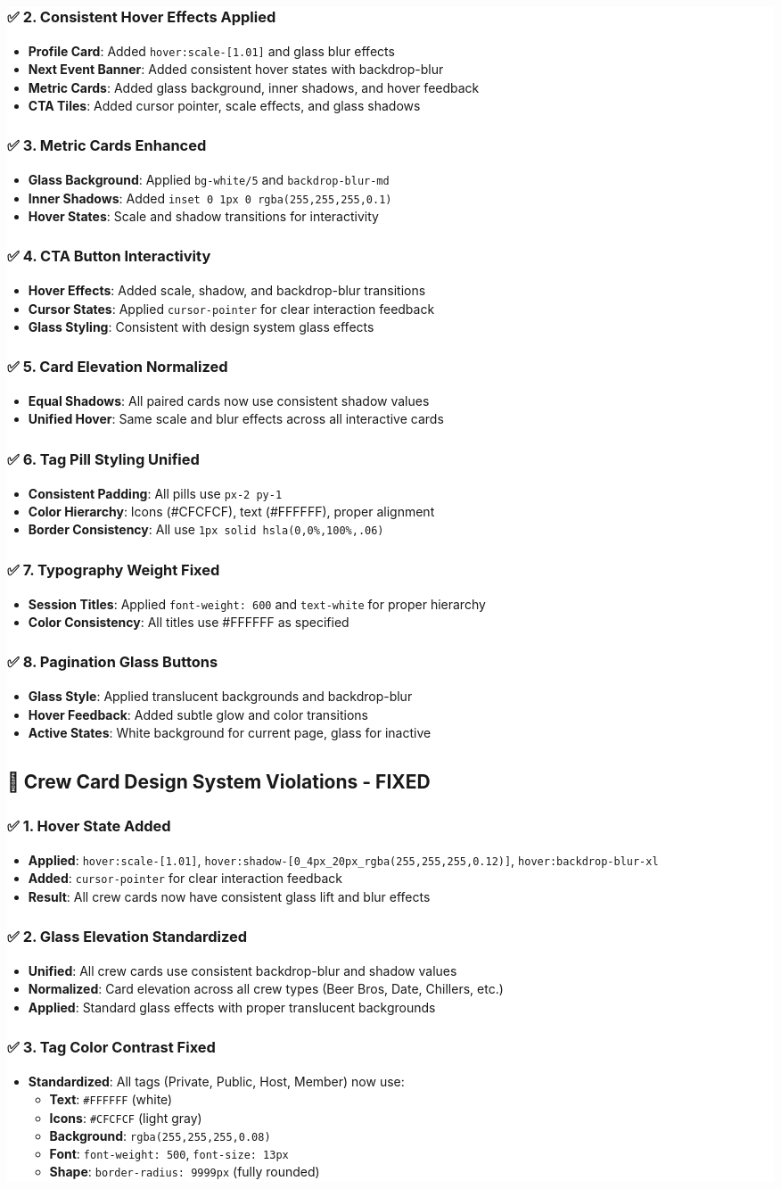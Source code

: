 ### ✅ **2. Consistent Hover Effects Applied**
- **Profile Card**: Added `hover:scale-[1.01]` and glass blur effects
- **Next Event Banner**: Added consistent hover states with backdrop-blur
- **Metric Cards**: Added glass background, inner shadows, and hover feedback
- **CTA Tiles**: Added cursor pointer, scale effects, and glass shadows

### ✅ **3. Metric Cards Enhanced**
- **Glass Background**: Applied `bg-white/5` and `backdrop-blur-md`
- **Inner Shadows**: Added `inset 0 1px 0 rgba(255,255,255,0.1)`
- **Hover States**: Scale and shadow transitions for interactivity

### ✅ **4. CTA Button Interactivity**
- **Hover Effects**: Added scale, shadow, and backdrop-blur transitions
- **Cursor States**: Applied `cursor-pointer` for clear interaction feedback
- **Glass Styling**: Consistent with design system glass effects

### ✅ **5. Card Elevation Normalized**
- **Equal Shadows**: All paired cards now use consistent shadow values
- **Unified Hover**: Same scale and blur effects across all interactive cards

### ✅ **6. Tag Pill Styling Unified**
- **Consistent Padding**: All pills use `px-2 py-1`
- **Color Hierarchy**: Icons (#CFCFCF), text (#FFFFFF), proper alignment
- **Border Consistency**: All use `1px solid hsla(0,0%,100%,.06)`

### ✅ **7. Typography Weight Fixed**
- **Session Titles**: Applied `font-weight: 600` and `text-white` for proper hierarchy
- **Color Consistency**: All titles use #FFFFFF as specified

### ✅ **8. Pagination Glass Buttons**
- **Glass Style**: Applied translucent backgrounds and backdrop-blur
- **Hover Feedback**: Added subtle glow and color transitions
- **Active States**: White background for current page, glass for inactive

## 🔧 **Crew Card Design System Violations - FIXED**

### ✅ **1. Hover State Added**
- **Applied**: `hover:scale-[1.01]`, `hover:shadow-[0_4px_20px_rgba(255,255,255,0.12)]`, `hover:backdrop-blur-xl`
- **Added**: `cursor-pointer` for clear interaction feedback
- **Result**: All crew cards now have consistent glass lift and blur effects

### ✅ **2. Glass Elevation Standardized**
- **Unified**: All crew cards use consistent backdrop-blur and shadow values
- **Normalized**: Card elevation across all crew types (Beer Bros, Date, Chillers, etc.)
- **Applied**: Standard glass effects with proper translucent backgrounds

### ✅ **3. Tag Color Contrast Fixed**
- **Standardized**: All tags (Private, Public, Host, Member) now use:
  - **Text**: `#FFFFFF` (white)
  - **Icons**: `#CFCFCF` (light gray)
  - **Background**: `rgba(255,255,255,0.08)`
  - **Font**: `font-weight: 500`, `font-size: 13px`
  - **Shape**: `border-radius: 9999px` (fully rounded)
